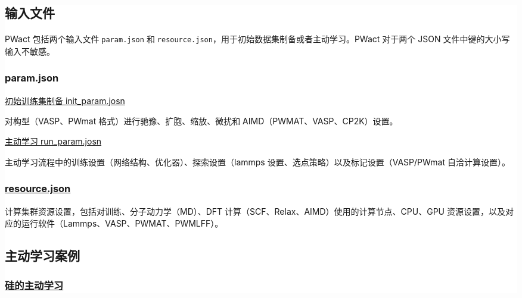 
## 输入文件

PWact 包括两个输入文件 `param.json` 和 `resource.json`，用于初始数据集制备或者主动学习。PWact 对于两个 JSON 文件中键的大小写输入不敏感。

### param.json

[初始训练集制备 init_param.josn](./init_param_zh#参数列表)

对构型（VASP、PWmat 格式）进行驰豫、扩胞、缩放、微扰和 AIMD（PWMAT、VASP、CP2K）设置。

[主动学习 run_param.josn](./run_param_zh#参数列表)

主动学习流程中的训练设置（网络结构、优化器）、探索设置（lammps 设置、选点策略）以及标记设置（VASP/PWmat 自洽计算设置）。

### [resource.json](./resource_zh#resourcejson)

计算集群资源设置，包括对训练、分子动力学（MD）、DFT 计算（SCF、Relax、AIMD）使用的计算节点、CPU、GPU 资源设置，以及对应的运行软件（Lammps、VASP、PWMAT、PWMLFF）。

## 主动学习案例

### [硅的主动学习](./example_si_init_zh)
